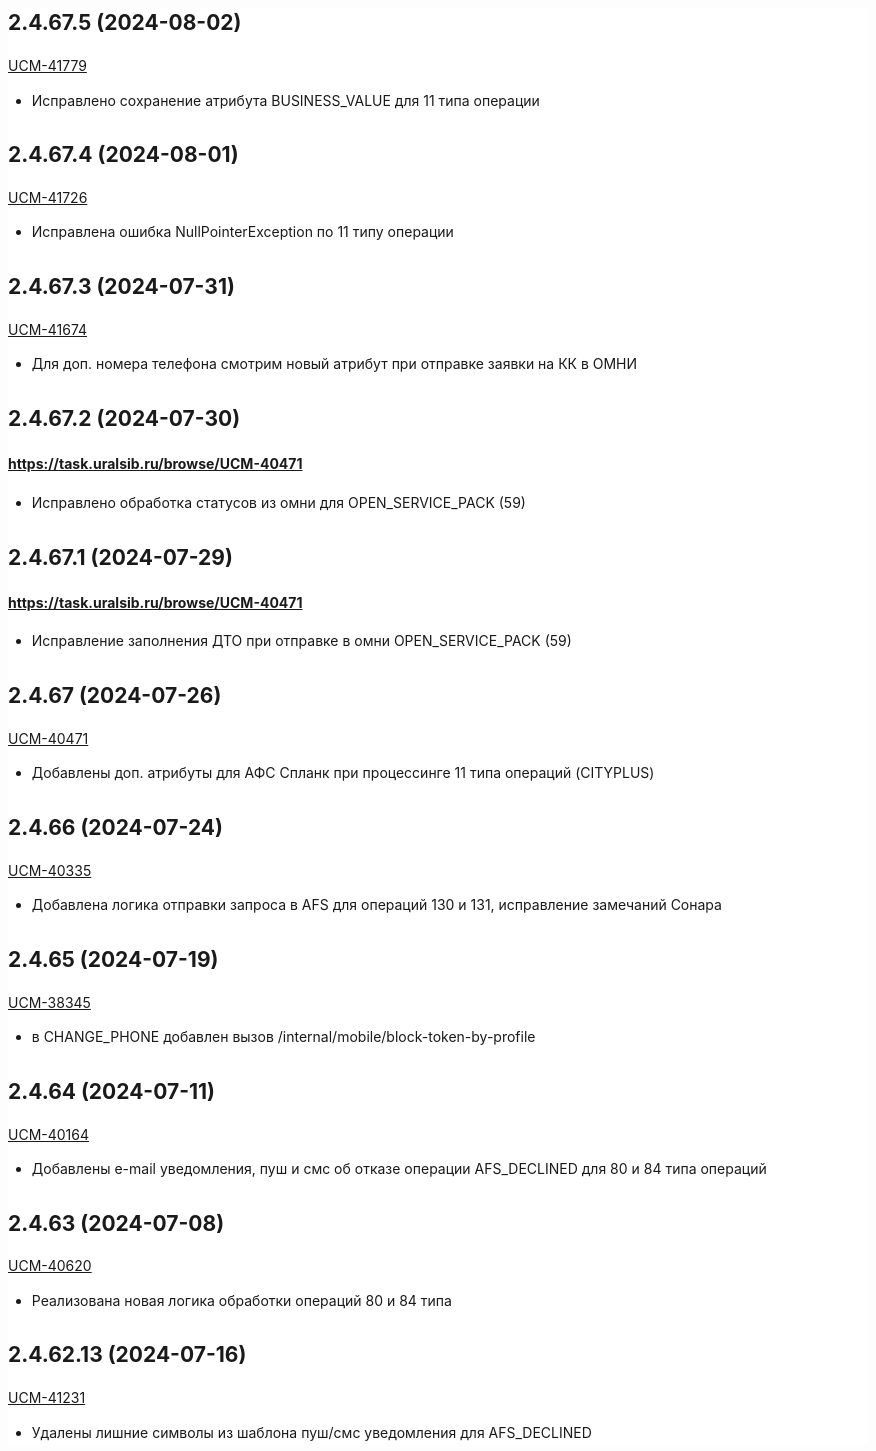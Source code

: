 ## 2.4.67.5 (2024-08-02)
[UCM-41779](https://task.uralsib.ru/browse/UCM-41779)
* Исправлено сохранение атрибута BUSINESS_VALUE для 11 типа операции

## 2.4.67.4 (2024-08-01)
[UCM-41726](https://task.uralsib.ru/browse/UCM-41726)
* Исправлена ошибка NullPointerException по 11 типу операции

## 2.4.67.3 (2024-07-31)
[UCM-41674](https://task.uralsib.ru/browse/UCM-41674)
* Для доп. номера телефона смотрим новый атрибут при отправке заявки на КК в ОМНИ

## 2.4.67.2 (2024-07-30)
#### https://task.uralsib.ru/browse/UCM-40471
* Исправлено обработка статусов из омни для OPEN_SERVICE_PACK (59)

## 2.4.67.1 (2024-07-29)
#### https://task.uralsib.ru/browse/UCM-40471
* Исправление заполнения ДТО при отправке в омни OPEN_SERVICE_PACK (59)

## 2.4.67 (2024-07-26)
[UCM-40471](https://task.uralsib.ru/browse/UCM-40471)
* Добавлены доп. атрибуты для АФС Спланк при процессинге 11 типа операций (CITYPLUS)

## 2.4.66 (2024-07-24)
[UCM-40335](https://task.uralsib.ru/browse/UCM-40335)
* Добавлена логика отправки запроса в AFS для операций 130 и 131, исправление замечаний Сонара

## 2.4.65 (2024-07-19)
[UCM-38345](https://task.uralsib.ru/browse/UCM-38345)
* в CHANGE_PHONE добавлен вызов /internal/mobile/block-token-by-profile

## 2.4.64 (2024-07-11)
[UCM-40164](https://task.uralsib.ru/browse/UCM-40164)
* Добавлены e-mail уведомления, пуш и смс об отказе операции AFS_DECLINED для 80 и 84 типа операций
 
## 2.4.63 (2024-07-08)
[UCM-40620](https://task.uralsib.ru/browse/UCM-40620)
* Реализована новая логика обработки операций 80 и 84 типа

## 2.4.62.13 (2024-07-16)
[UCM-41231](https://task.uralsib.ru/browse/UCM-41231)
* Удалены лишние символы из шаблона пуш/смс уведомления для AFS_DECLINED
